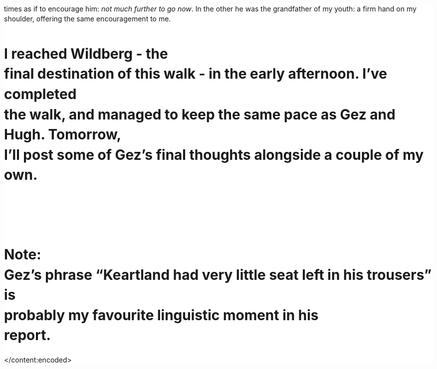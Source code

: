 times as if to encourage him:&nbsp;<em>not much further to go now</em>. In the other he was the grandfather of my youth: a firm hand on my shoulder, offering the same encouragement to me.&nbsp;</h1><h1 style="white-space:pre-wrap;">I reached Wildberg - the final destination of this walk - in the early afternoon. I’ve completed the walk, and managed to keep the same pace as Gez and Hugh. Tomorrow, I’ll post some of Gez’s final thoughts alongside a couple of my own.</h1><h1 style="white-space:pre-wrap;"><br></h1><h1 style="white-space:pre-wrap;">Note: Gez’s phrase “Keartland had very little seat left in his trousers” is probably my favourite linguistic moment in his report.</h1></content:encoded>